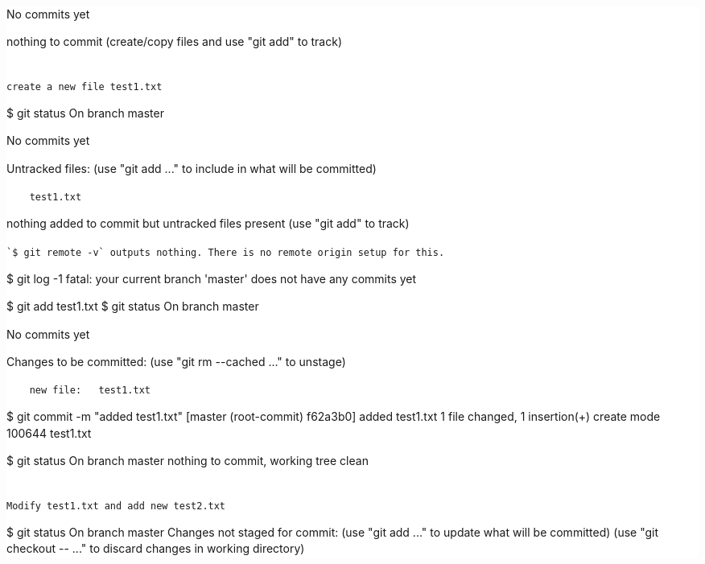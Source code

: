 No commits yet

nothing to commit (create/copy files and use "git add" to track)
```

create a new file test1.txt
```
$ git status
On branch master

No commits yet

Untracked files:
  (use "git add <file>..." to include in what will be committed)

        test1.txt

nothing added to commit but untracked files present (use "git add" to track)
```
`$ git remote -v` outputs nothing. There is no remote origin setup for this.

```
$ git log -1
fatal: your current branch 'master' does not have any commits yet
```

```
$ git add test1.txt
$ git status
On branch master

No commits yet

Changes to be committed:
  (use "git rm --cached <file>..." to unstage)

        new file:   test1.txt
```

```
$ git commit -m "added test1.txt"
[master (root-commit) f62a3b0] added test1.txt
 1 file changed, 1 insertion(+)
 create mode 100644 test1.txt
```

```
$ git status
On branch master
nothing to commit, working tree clean
```

Modify test1.txt and add new test2.txt

```
$ git status
On branch master
Changes not staged for commit:
  (use "git add <file>..." to update what will be committed)
  (use "git checkout -- <file>..." to discard changes in working directory)
